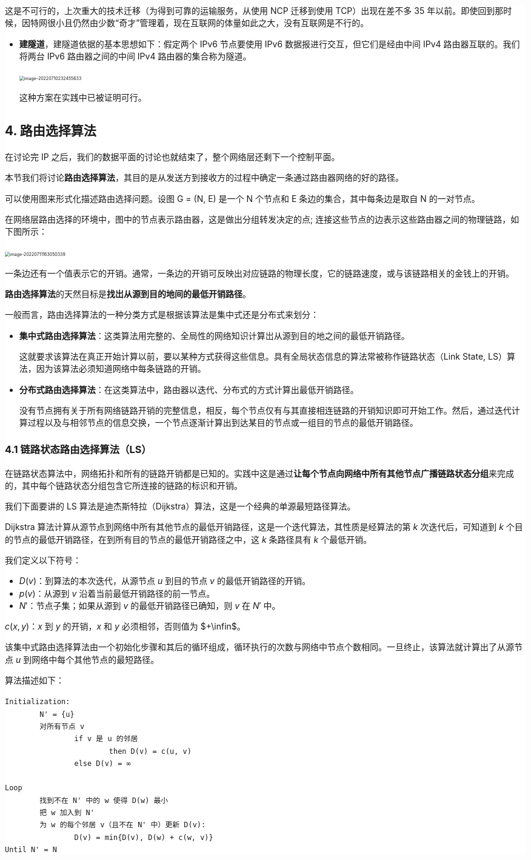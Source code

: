   这是不可行的，上次重大的技术迁移（为得到可靠的运输服务，从使用 NCP 迁移到使用 TCP）出现在差不多 35 年以前。即使回到那时候，因特网很小且仍然由少数“奇才”管理着，现在互联网的体量如此之大，没有互联网是不行的。

* **建隧道**，建隧道依据的基本思想如下：假定两个 IPv6 节点要使用 IPv6 数据报进行交互，但它们是经由中间 IPv4 路由器互联的。我们将两台 IPv6 路由器之间的中间 IPv4 路由器的集合称为隧道。

  <img src="https://cdn.jsdelivr.net/gh/Faraway002/typora/images/image-20220710232455633.png" alt="image-20220710232455633" style="zoom:50%;" />

  这种方案在实践中已被证明可行。

## 4. 路由选择算法

在讨论完 IP 之后，我们的数据平面的讨论也就结束了，整个网络层还剩下一个控制平面。

本节我们将讨论**路由选择算法**，其目的是从发送方到接收方的过程中确定一条通过路由器网络的好的路径。

可以使用图来形式化描述路由选择问题。设图 G = (N, E) 是一个 N 个节点和 E 条边的集合，其中每条边是取自 N 的一对节点。

在网络层路由选择的环境中，图中的节点表示路由器，这是做出分组转发决定的点; 连接这些节点的边表示这些路由器之间的物理链路，如下图所示：

<img src="https://cdn.jsdelivr.net/gh/Faraway002/typora/images/image-20220711163050339.png" alt="image-20220711163050339" style="zoom:50%;" />

一条边还有一个值表示它的开销。通常，一条边的开销可反映出对应链路的物理长度，它的链路速度，或与该链路相关的金钱上的开销。

**路由选择算法**的天然目标是**找岀从源到目的地间的最低开销路径**。

一般而言，路由选择算法的一种分类方式是根据该算法是集中式还是分布式来划分：

* **集中式路由选择算法**：这类算法用完整的、全局性的网络知识计算岀从源到目的地之间的最低开销路径。

  这就要求该算法在真正开始计算以前，要以某种方式获得这些信息。具有全局状态信息的算法常被称作链路状态（Link State, LS）算法，因为该算法必须知道网络中每条链路的开销。

* **分布式路由选择算法**：在这类算法中，路由器以迭代、分布式的方式计算出最低开销路径。

  没有节点拥有关于所有网络链路开销的完整信息，相反，每个节点仅有与其直接相连链路的开销知识即可开始工作。然后，通过迭代计算过程以及与相邻节点的信息交换，一个节点逐渐计算出到达某目的节点或一组目的节点的最低开销路径。

### 4.1 链路状态路由选择算法（LS）

在链路状态算法中，网络拓扑和所有的链路开销都是已知的。实践中这是通过**让每个节点向网络中所有其他节点广播链路状态分组**来完成的，其中每个链路状态分组包含它所连接的链路的标识和开销。

我们下面要讲的 LS 算法是迪杰斯特拉（Dijkstra）算法，这是一个经典的单源最短路径算法。

Dijkstra 算法计算从源节点到网络中所有其他节点的最低开销路径，这是一个迭代算法，其性质是经算法的第 $k$ 次迭代后，可知道到 $k$ 个目的节点的最低开销路径，在到所有目的节点的最低开销路径之中，这 $k$ 条路径具有 $k$ 个最低开销。

我们定义以下符号：

* $D(v)$：到算法的本次迭代，从源节点 $u$ 到目的节点 $v$ 的最低开销路径的开销。
* $p(v)$：从源到 $v$ 沿着当前最低开销路径的前一节点。
* $N'$：节点子集；如果从源到 $v$ 的最低开销路径已确知，则 $v$ 在 $N'$ 中。

$c(x, y)$：$x$ 到 $y$ 的开销，$x$ 和 $y$ 必须相邻，否则值为 $+\infin$。

该集中式路由选择算法由一个初始化步骤和其后的循环组成，循环执行的次数与网络中节点个数相同。一旦终止，该算法就计算出了从源节点 $u$ 到网络中每个其他节点的最短路径。

算法描述如下：

```
Initialization:
		N' = {u}
		对所有节点 v
				if v 是 u 的邻居
						then D(v) = c(u, v)
				else D(v) = ∞
				
Loop
		找到不在 N' 中的 w 使得 D(w) 最小
		把 w 加入到 N'
		为 w 的每个邻居 v（且不在 N' 中）更新 D(v):
				D(v) = min{D(v), D(w) + c(w, v)}
Until N' = N
```